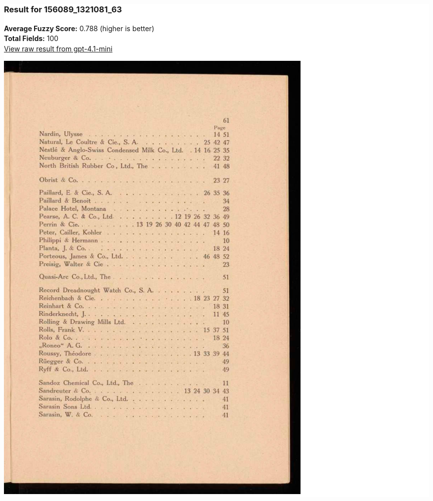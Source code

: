 ### Result for 156089_1321081_63
**Average Fuzzy Score:** 0.788 (higher is better)<br>
**Total Fields:** 100<br>
[View raw result from gpt-4.1-mini](https://github.com/RISE-UNIBAS/humanities_data_benchmark/blob/main/results/2025-10-28/T0343/request_T0343_156089_1321081_63.json)

<img src="https://github.com/RISE-UNIBAS/humanities_data_benchmark/blob/main/benchmarks/company_lists/images/156089_1321081_63.jpg?raw=true" alt="156089_1321081_63" width="600px">
